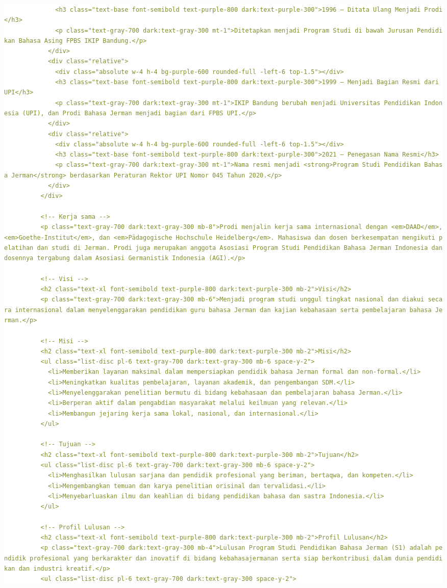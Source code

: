 ```yaml
              <h3 class="text-base font-semibold text-purple-800 dark:text-purple-300">1996 – Ditata Ulang Menjadi Prodi</h3>
              <p class="text-gray-700 dark:text-gray-300 mt-1">Ditetapkan menjadi Program Studi di bawah Jurusan Pendidikan Bahasa Asing FPBS IKIP Bandung.</p>
            </div>
            <div class="relative">
              <div class="absolute w-4 h-4 bg-purple-600 rounded-full -left-6 top-1.5"></div>
              <h3 class="text-base font-semibold text-purple-800 dark:text-purple-300">1999 – Menjadi Bagian Resmi dari UPI</h3>
              <p class="text-gray-700 dark:text-gray-300 mt-1">IKIP Bandung berubah menjadi Universitas Pendidikan Indonesia (UPI), dan Prodi Bahasa Jerman menjadi bagian dari FPBS UPI.</p>
            </div>
            <div class="relative">
              <div class="absolute w-4 h-4 bg-purple-600 rounded-full -left-6 top-1.5"></div>
              <h3 class="text-base font-semibold text-purple-800 dark:text-purple-300">2021 – Penegasan Nama Resmi</h3>
              <p class="text-gray-700 dark:text-gray-300 mt-1">Nama resmi menjadi <strong>Program Studi Pendidikan Bahasa Jerman</strong> berdasarkan Peraturan Rektor UPI Nomor 045 Tahun 2020.</p>
            </div>
          </div>

          <!-- Kerja sama -->
          <p class="text-gray-700 dark:text-gray-300 mb-8">Prodi menjalin kerja sama internasional dengan <em>DAAD</em>, <em>Goethe-Institut</em>, dan <em>Pädagogische Hochschule Heidelberg</em>. Mahasiswa dan dosen berkesempatan mengikuti pelatihan dan studi di Jerman. Prodi juga merupakan anggota Asosiasi Program Studi Pendidikan Bahasa Jerman Indonesia dan dosennya tergabung dalam Asosiasi Germanistik Indonesia (AGI).</p>

          <!-- Visi -->
          <h2 class="text-xl font-semibold text-purple-800 dark:text-purple-300 mb-2">Visi</h2>
          <p class="text-gray-700 dark:text-gray-300 mb-6">Menjadi program studi unggul tingkat nasional dan diakui secara internasional dalam menyelenggarakan pendidikan guru bahasa Jerman dan kajian kebahasaan serta pembelajaran bahasa Jerman.</p>

          <!-- Misi -->
          <h2 class="text-xl font-semibold text-purple-800 dark:text-purple-300 mb-2">Misi</h2>
          <ul class="list-disc pl-6 text-gray-700 dark:text-gray-300 mb-6 space-y-2">
            <li>Memberikan layanan maksimal dalam mempersiapkan pendidik bahasa Jerman formal dan non-formal.</li>
            <li>Meningkatkan kualitas pembelajaran, layanan akademik, dan pengembangan SDM.</li>
            <li>Menyelenggarakan penelitian bermutu di bidang kebahasaan dan pembelajaran bahasa Jerman.</li>
            <li>Berperan aktif dalam pengabdian masyarakat melalui keilmuan yang relevan.</li>
            <li>Membangun jejaring kerja sama lokal, nasional, dan internasional.</li>
          </ul>

          <!-- Tujuan -->
          <h2 class="text-xl font-semibold text-purple-800 dark:text-purple-300 mb-2">Tujuan</h2>
          <ul class="list-disc pl-6 text-gray-700 dark:text-gray-300 mb-6 space-y-2">
            <li>Menghasilkan lulusan sarjana dan pendidik profesional yang beriman, bertaqwa, dan kompeten.</li>
            <li>Mengembangkan temuan dan karya penelitian orisinal dan tervalidasi.</li>
            <li>Menyebarluaskan ilmu dan keahlian di bidang pendidikan bahasa dan sastra Indonesia.</li>
          </ul>

          <!-- Profil Lulusan -->
          <h2 class="text-xl font-semibold text-purple-800 dark:text-purple-300 mb-2">Profil Lulusan</h2>
          <p class="text-gray-700 dark:text-gray-300 mb-4">Lulusan Program Studi Pendidikan Bahasa Jerman (S1) adalah pendidik profesional yang berkarakter dan inovatif di bidang kebahasajermanan serta siap berkontribusi dalam dunia pendidikan dan industri kreatif.</p>
          <ul class="list-disc pl-6 text-gray-700 dark:text-gray-300 space-y-2">
```